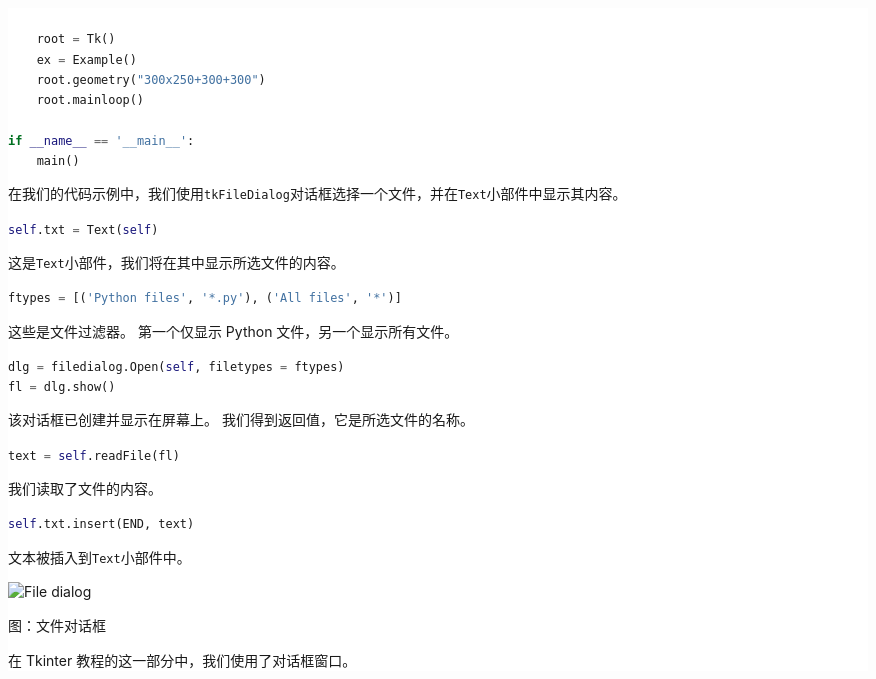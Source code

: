 ```py

    root = Tk()
    ex = Example()
    root.geometry("300x250+300+300")
    root.mainloop()

if __name__ == '__main__':
    main()

```

在我们的代码示例中，我们使用`tkFileDialog`对话框选择一个文件，并在`Text`小部件中显示其内容。

```py
self.txt = Text(self)

```

这是`Text`小部件，我们将在其中显示所选文件的内容。

```py
ftypes = [('Python files', '*.py'), ('All files', '*')]

```

这些是文件过滤器。 第一个仅显示 Python 文件，另一个显示所有文件。

```py
dlg = filedialog.Open(self, filetypes = ftypes)
fl = dlg.show()

```

该对话框已创建并显示在屏幕上。 我们得到返回值，它是所选文件的名称。

```py
text = self.readFile(fl)

```

我们读取了文件的内容。

```py
self.txt.insert(END, text)

```

文本被插入到`Text`小部件中。

![File dialog](img/ff4a536f80cd73c4b14bfd73d3b1bd92.jpg)

图：文件对话框

在 Tkinter 教程的这一部分中，我们使用了对话框窗口。